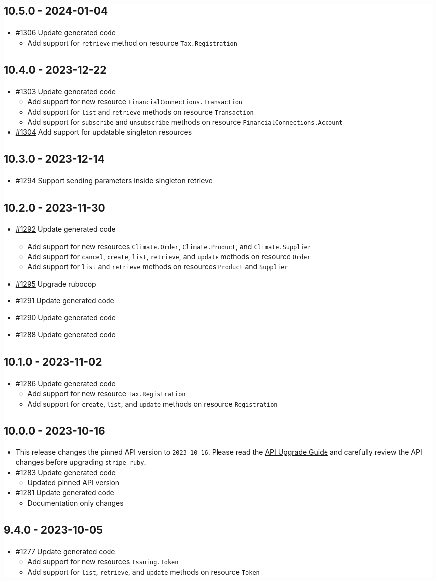 ## 10.5.0 - 2024-01-04
* [#1306](https://github.com/stripe/stripe-ruby/pull/1306) Update generated code
  * Add support for `retrieve` method on resource `Tax.Registration`

## 10.4.0 - 2023-12-22
* [#1303](https://github.com/stripe/stripe-ruby/pull/1303) Update generated code
  * Add support for new resource `FinancialConnections.Transaction`
  * Add support for `list` and `retrieve` methods on resource `Transaction`
  * Add support for `subscribe` and `unsubscribe` methods on resource `FinancialConnections.Account`
* [#1304](https://github.com/stripe/stripe-ruby/pull/1304) Add support for updatable singleton resources

## 10.3.0 - 2023-12-14
* [#1294](https://github.com/stripe/stripe-ruby/pull/1294) Support sending parameters inside singleton retrieve

## 10.2.0 - 2023-11-30
* [#1292](https://github.com/stripe/stripe-ruby/pull/1292) Update generated code
  * Add support for new resources `Climate.Order`, `Climate.Product`, and `Climate.Supplier`
  * Add support for `cancel`, `create`, `list`, `retrieve`, and `update` methods on resource `Order`
  * Add support for `list` and `retrieve` methods on resources `Product` and `Supplier`
* [#1295](https://github.com/stripe/stripe-ruby/pull/1295) Upgrade rubocop
* [#1291](https://github.com/stripe/stripe-ruby/pull/1291) Update generated code

* [#1290](https://github.com/stripe/stripe-ruby/pull/1290) Update generated code

* [#1288](https://github.com/stripe/stripe-ruby/pull/1288) Update generated code


## 10.1.0 - 2023-11-02
* [#1286](https://github.com/stripe/stripe-ruby/pull/1286) Update generated code
  * Add support for new resource `Tax.Registration`
  * Add support for `create`, `list`, and `update` methods on resource `Registration`

## 10.0.0 - 2023-10-16
* This release changes the pinned API version to `2023-10-16`. Please read the [API Upgrade Guide](https://stripe.com/docs/upgrades#2023-10-16) and carefully review the API changes before upgrading `stripe-ruby`.
* [#1283](https://github.com/stripe/stripe-ruby/pull/1283) Update generated code
  - Updated pinned API version
* [#1281](https://github.com/stripe/stripe-ruby/pull/1281) Update generated code
  * Documentation only changes

## 9.4.0 - 2023-10-05
* [#1277](https://github.com/stripe/stripe-ruby/pull/1277) Update generated code
  * Add support for new resources `Issuing.Token`
  * Add support for `list`, `retrieve`, and `update` methods on resource `Token`
